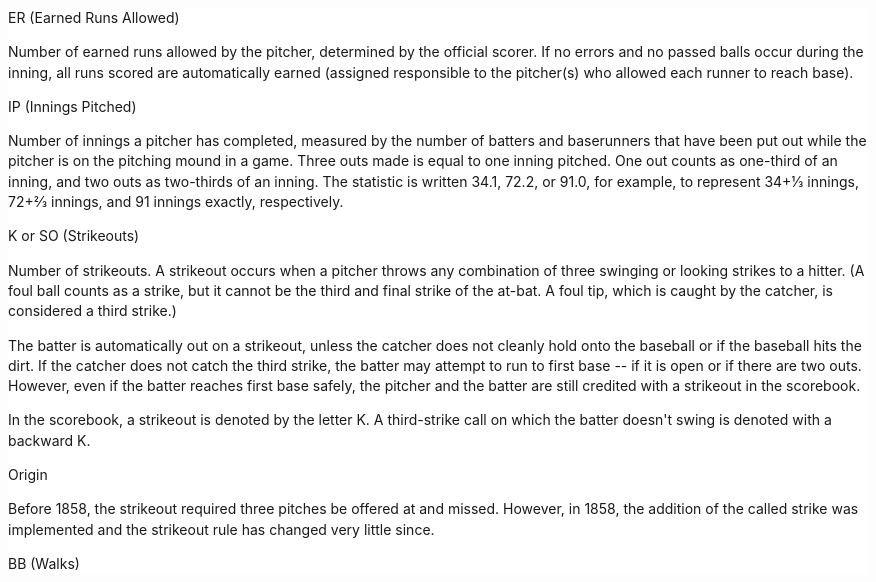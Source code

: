 







ER (Earned Runs Allowed)

Number of earned runs allowed by the pitcher, determined by the official scorer. If no errors and no passed balls occur during the inning, all runs scored are automatically earned (assigned responsible to the pitcher(s) who allowed each runner to reach base).









IP (Innings Pitched)

Number of innings a pitcher has completed, measured by the number of batters and baserunners that have been put out while the pitcher is on the pitching mound in a game. Three outs made is equal to one inning pitched. One out counts as one-third of an inning, and two outs as two-thirds of an inning. The statistic is written 34.1, 72.2, or 91.0, for example, to represent 34+1⁄3 innings, 72+2⁄3 innings, and 91 innings exactly, respectively.









K or SO (Strikeouts)

Number of strikeouts. A strikeout occurs when a pitcher throws any combination of three swinging or looking strikes to a hitter. (A foul ball counts as a strike, but it cannot be the third and final strike of the at-bat. A foul tip, which is caught by the catcher, is considered a third strike.)

The batter is automatically out on a strikeout, unless the catcher does not cleanly hold onto the baseball or if the baseball hits the dirt. If the catcher does not catch the third strike, the batter may attempt to run to first base -- if it is open or if there are two outs. However, even if the batter reaches first base safely, the pitcher and the batter are still credited with a strikeout in the scorebook.

In the scorebook, a strikeout is denoted by the letter K. A third-strike call on which the batter doesn't swing is denoted with a backward K.





Origin

Before 1858, the strikeout required three pitches be offered at and missed. However, in 1858, the addition of the called strike was implemented and the strikeout rule has changed very little since.









BB (Walks)
